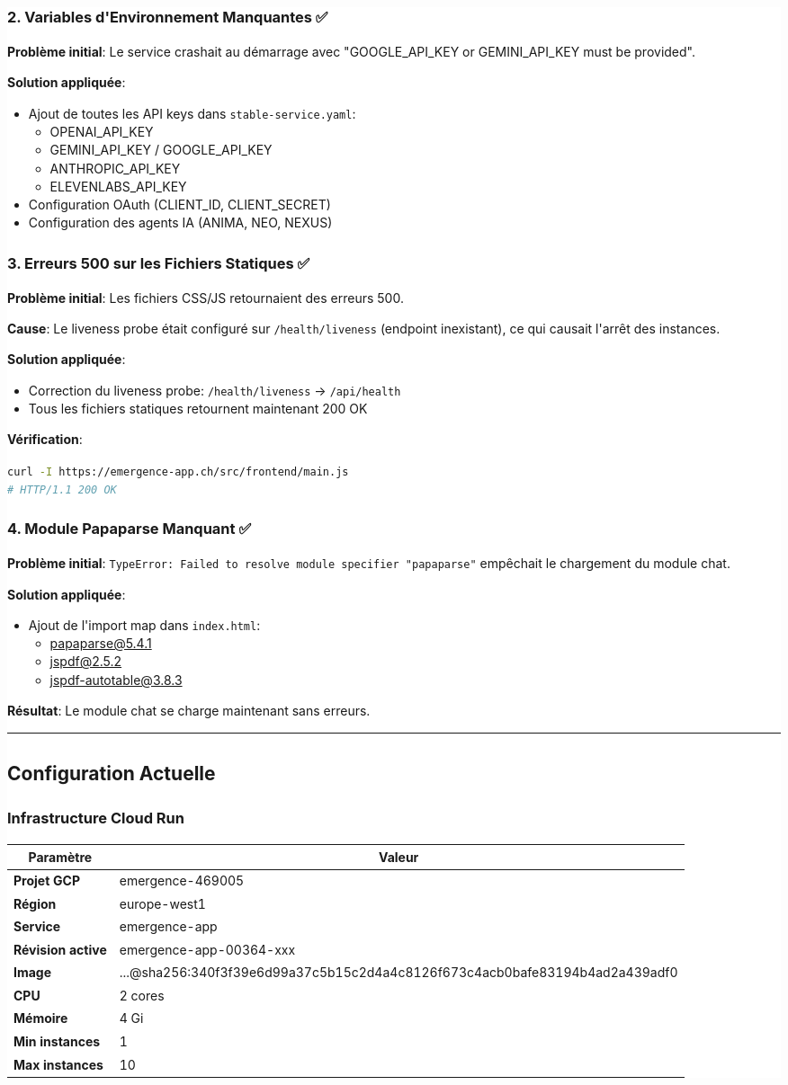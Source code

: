### 2. Variables d'Environnement Manquantes ✅
**Problème initial**: Le service crashait au démarrage avec "GOOGLE_API_KEY or GEMINI_API_KEY must be provided".

**Solution appliquée**:
- Ajout de toutes les API keys dans `stable-service.yaml`:
  - OPENAI_API_KEY
  - GEMINI_API_KEY / GOOGLE_API_KEY
  - ANTHROPIC_API_KEY
  - ELEVENLABS_API_KEY
- Configuration OAuth (CLIENT_ID, CLIENT_SECRET)
- Configuration des agents IA (ANIMA, NEO, NEXUS)

### 3. Erreurs 500 sur les Fichiers Statiques ✅
**Problème initial**: Les fichiers CSS/JS retournaient des erreurs 500.

**Cause**: Le liveness probe était configuré sur `/health/liveness` (endpoint inexistant), ce qui causait l'arrêt des instances.

**Solution appliquée**:
- Correction du liveness probe: `/health/liveness` → `/api/health`
- Tous les fichiers statiques retournent maintenant 200 OK

**Vérification**:
```bash
curl -I https://emergence-app.ch/src/frontend/main.js
# HTTP/1.1 200 OK
```

### 4. Module Papaparse Manquant ✅
**Problème initial**: `TypeError: Failed to resolve module specifier "papaparse"` empêchait le chargement du module chat.

**Solution appliquée**:
- Ajout de l'import map dans `index.html`:
  - papaparse@5.4.1
  - jspdf@2.5.2
  - jspdf-autotable@3.8.3

**Résultat**: Le module chat se charge maintenant sans erreurs.

---

## Configuration Actuelle

### Infrastructure Cloud Run

| Paramètre | Valeur |
|-----------|--------|
| **Projet GCP** | emergence-469005 |
| **Région** | europe-west1 |
| **Service** | emergence-app |
| **Révision active** | emergence-app-00364-xxx |
| **Image** | ...@sha256:340f3f39e6d99a37c5b15c2d4a4c8126f673c4acb0bafe83194b4ad2a439adf0 |
| **CPU** | 2 cores |
| **Mémoire** | 4 Gi |
| **Min instances** | 1 |
| **Max instances** | 10 |